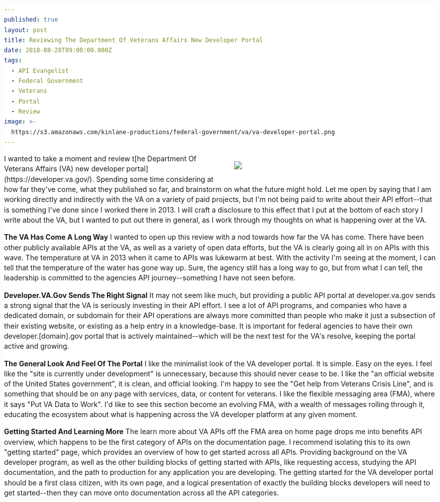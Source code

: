 ```yaml
---
published: true
layout: post
title: Reviewing The Department Of Veterans Affairs New Developer Portal
date: 2018-08-28T09:00:00.000Z
tags:
  - API Evangelist
  - Federal Government
  - Veterans
  - Portal
  - Review
image: >-
  https://s3.amazonaws.com/kinlane-productions/federal-government/va/va-developer-portal.png
---
```

<p><img src="{{ page.image }}" width="45%" align="right" style="padding: 15px;" /></p>I wanted to take a moment and review t[he Department Of Veterans Affairs (VA) new developer portal](https://developer.va.gov/). Spending some time considering at how far they've come, what they published so far, and brainstorm on what the future might hold. Let me open by saying that I am working directly and indirectly with the VA on a variety of paid projects, but I'm not being paid to write about their API effort--that is something I've done since I worked there in 2013. I will craft a disclosure to this effect that I put at the bottom of each story I write about the VA, but I wanted to put out there in general, as I work through my thoughts on what is happening over at the VA.

**The VA Has Come A Long Way**
I wanted to open up this review with a nod towards how far the VA has come. There have been other publicly available APIs at the VA, as well as a variety of open data efforts, but the VA is clearly going all in on APIs with this wave. The temperature at VA in 2013 when it came to APIs was lukewarm at best. With the activity I'm seeing at the moment, I can tell that the temperature of the water has gone way up. Sure, the agency still has a long way to go, but from what I can tell, the leadership is committed to the agencies API journey--something I have not seen before.

**Developer.VA.Gov Sends The Right Signal**
It may not seem like much, but providing a public API portal at developer.va.gov sends a strong signal that the VA is seriously investing in their API effort. I see a lot of API programs, and companies who have a dedicated domain, or subdomain for their API operations are always more committed than people who make it just a subsection of their existing website, or existing as a help entry in a knowledge-base. It is important for federal agencies to have their own developer.[domain].gov portal that is actively maintained--which will be the next test for the VA's resolve, keeping the portal active and growing.

**The General Look And Feel Of The Portal**
I like the minimalist look of the VA developer portal. It is simple. Easy on the eyes. I feel like the "site is currently under development" is unnecessary, because this should never cease to be. I like the "an official website of the United States government", it is clean, and official looking. I'm happy to see the "Get help from Veterans Crisis Line", and is something that should be on any page with services, data, or content for veterans. I like the flexible messaging area (FMA), where it says "Put VA Data to Work". I'd like to see this section become an evolving FMA, with a wealth of messages rolling through it, educating the ecosystem about what is happening across the VA developer platform at any given moment.

**Getting Started And Learning More**
The learn more about VA APIs off the FMA area on home page drops me into benefits API overview, which happens to be the first category of APIs on the documentation page. I recommend isolating this to its own "getting started" page, which provides an overview of how to get started across all APIs. Providing background on the VA developer program, as well as the other building blocks of getting started with APIs, like requesting access, studying the API documentation, and the path to production for any application you are developing. The getting started for the VA developer portal should be a first class citizen, with its own page, and a logical presentation of exactly the building blocks developers will need to get started--then they can move onto documentation across all the API categories.
